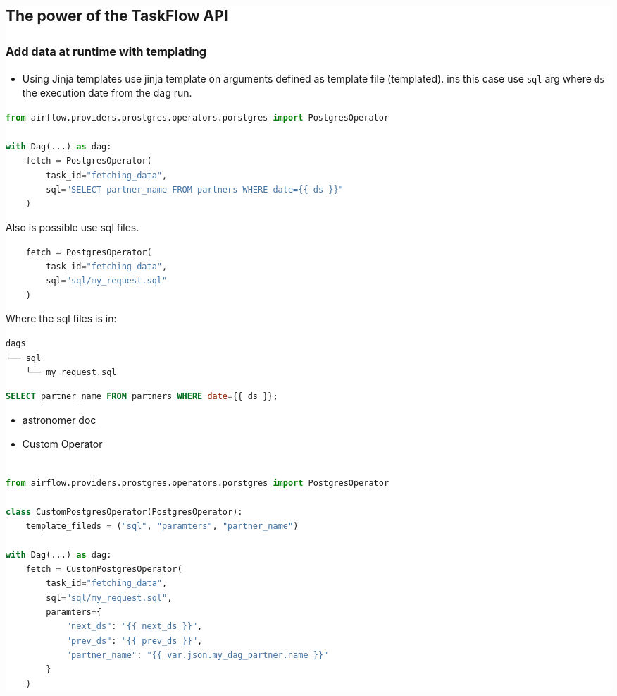 

## The power of the TaskFlow API
### Add data at runtime with templating

* Using Jinja templates
use jinja template on arguments defined as template file (templated).
ins this case use `sql` arg where `ds` the execution date from the dag run.

```python
from airflow.providers.prostgres.operators.porstgres import PostgresOperator

with Dag(...) as dag:
    fetch = PostgresOperator(
        task_id="fetching_data",
        sql="SELECT partner_name FROM partners WHERE date={{ ds }}"
    )
```
Also is possible use sql files. 
```python
    fetch = PostgresOperator(
        task_id="fetching_data",
        sql="sql/my_request.sql"
    )
```
Where the sql files is in:
```sh
dags
└── sql
    └── my_request.sql
```

```sql
SELECT partner_name FROM partners WHERE date={{ ds }};
```

* [astronomer doc](https://registry.astronomer.io/)

* Custom Operator
```python

from airflow.providers.prostgres.operators.porstgres import PostgresOperator

class CustomPostgresOperator(PostgresOperator):
    template_fileds = ("sql", "paramters", "partner_name")

with Dag(...) as dag:
    fetch = CustomPostgresOperator(
        task_id="fetching_data",
        sql="sql/my_request.sql",
        paramters={
            "next_ds": "{{ next_ds }}",
            "prev_ds": "{{ prev_ds }}",
            "partner_name": "{{ var.json.my_dag_partner.name }}"
        }
    )

```
